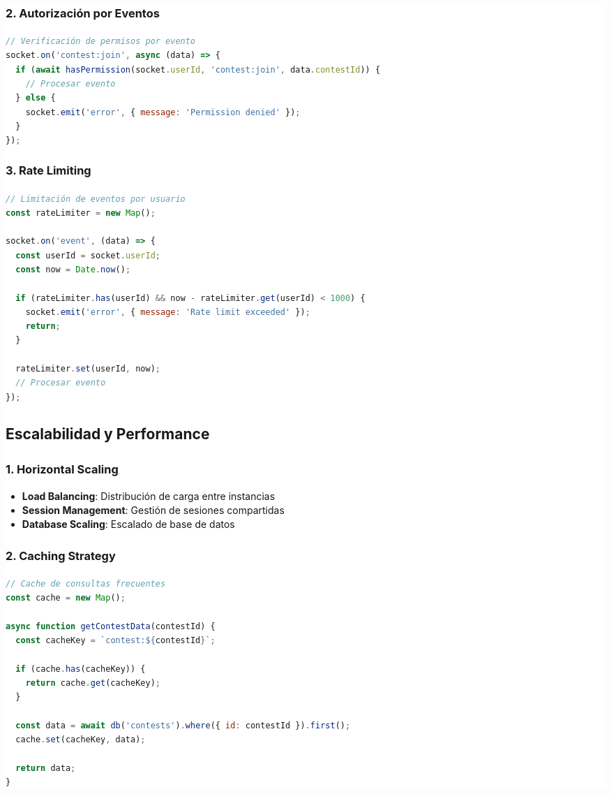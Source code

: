 ### 2. Autorización por Eventos
```javascript
// Verificación de permisos por evento
socket.on('contest:join', async (data) => {
  if (await hasPermission(socket.userId, 'contest:join', data.contestId)) {
    // Procesar evento
  } else {
    socket.emit('error', { message: 'Permission denied' });
  }
});
```

### 3. Rate Limiting
```javascript
// Limitación de eventos por usuario
const rateLimiter = new Map();

socket.on('event', (data) => {
  const userId = socket.userId;
  const now = Date.now();
  
  if (rateLimiter.has(userId) && now - rateLimiter.get(userId) < 1000) {
    socket.emit('error', { message: 'Rate limit exceeded' });
    return;
  }
  
  rateLimiter.set(userId, now);
  // Procesar evento
});
```

## Escalabilidad y Performance

### 1. Horizontal Scaling
- **Load Balancing**: Distribución de carga entre instancias
- **Session Management**: Gestión de sesiones compartidas
- **Database Scaling**: Escalado de base de datos

### 2. Caching Strategy
```javascript
// Cache de consultas frecuentes
const cache = new Map();

async function getContestData(contestId) {
  const cacheKey = `contest:${contestId}`;
  
  if (cache.has(cacheKey)) {
    return cache.get(cacheKey);
  }
  
  const data = await db('contests').where({ id: contestId }).first();
  cache.set(cacheKey, data);
  
  return data;
}
```
